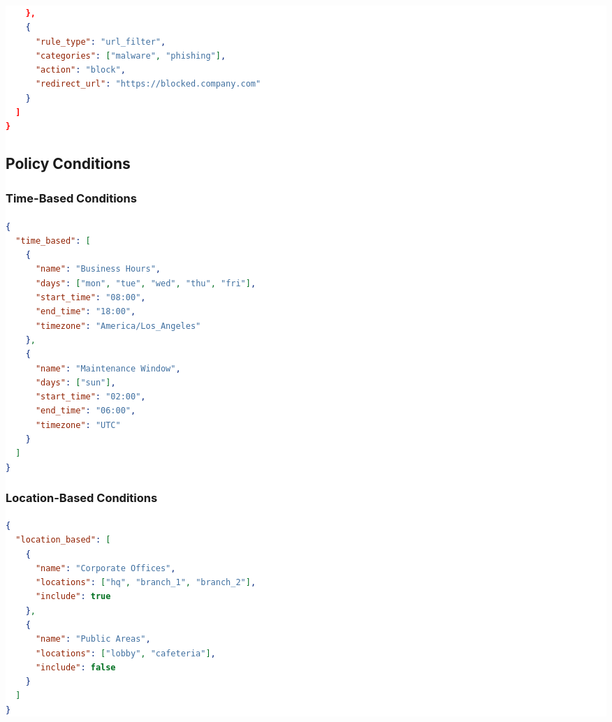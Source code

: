 ```json
    },
    {
      "rule_type": "url_filter",
      "categories": ["malware", "phishing"],
      "action": "block",
      "redirect_url": "https://blocked.company.com"
    }
  ]
}
```

## Policy Conditions

### Time-Based Conditions
```json
{
  "time_based": [
    {
      "name": "Business Hours",
      "days": ["mon", "tue", "wed", "thu", "fri"],
      "start_time": "08:00",
      "end_time": "18:00",
      "timezone": "America/Los_Angeles"
    },
    {
      "name": "Maintenance Window",
      "days": ["sun"],
      "start_time": "02:00",
      "end_time": "06:00",
      "timezone": "UTC"
    }
  ]
}
```

### Location-Based Conditions
```json
{
  "location_based": [
    {
      "name": "Corporate Offices",
      "locations": ["hq", "branch_1", "branch_2"],
      "include": true
    },
    {
      "name": "Public Areas",
      "locations": ["lobby", "cafeteria"],
      "include": false
    }
  ]
}
```

